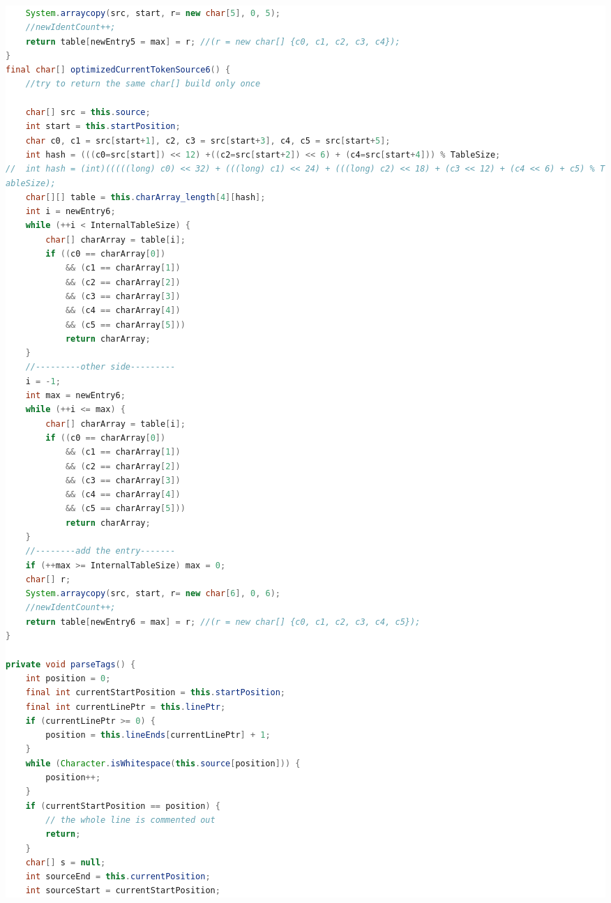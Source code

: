 ```java
	System.arraycopy(src, start, r= new char[5], 0, 5);
	//newIdentCount++;
	return table[newEntry5 = max] = r; //(r = new char[] {c0, c1, c2, c3, c4});
}
final char[] optimizedCurrentTokenSource6() {
	//try to return the same char[] build only once

	char[] src = this.source;
	int start = this.startPosition;
	char c0, c1 = src[start+1], c2, c3 = src[start+3], c4, c5 = src[start+5];
	int hash = (((c0=src[start]) << 12) +((c2=src[start+2]) << 6) + (c4=src[start+4])) % TableSize;
//	int hash = (int)(((((long) c0) << 32) + (((long) c1) << 24) + (((long) c2) << 18) + (c3 << 12) + (c4 << 6) + c5) % TableSize); 
	char[][] table = this.charArray_length[4][hash];
	int i = newEntry6;
	while (++i < InternalTableSize) {
		char[] charArray = table[i];
		if ((c0 == charArray[0])
			&& (c1 == charArray[1])
			&& (c2 == charArray[2])
			&& (c3 == charArray[3])
			&& (c4 == charArray[4])
			&& (c5 == charArray[5]))
			return charArray;
	}
	//---------other side---------
	i = -1;
	int max = newEntry6;
	while (++i <= max) {
		char[] charArray = table[i];
		if ((c0 == charArray[0])
			&& (c1 == charArray[1])
			&& (c2 == charArray[2])
			&& (c3 == charArray[3])
			&& (c4 == charArray[4])
			&& (c5 == charArray[5]))
			return charArray;
	}
	//--------add the entry-------
	if (++max >= InternalTableSize) max = 0;
	char[] r;
	System.arraycopy(src, start, r= new char[6], 0, 6);
	//newIdentCount++;
	return table[newEntry6 = max] = r; //(r = new char[] {c0, c1, c2, c3, c4, c5});
}

private void parseTags() {
	int position = 0;
	final int currentStartPosition = this.startPosition;
	final int currentLinePtr = this.linePtr;
	if (currentLinePtr >= 0) {
		position = this.lineEnds[currentLinePtr] + 1; 
	}
	while (Character.isWhitespace(this.source[position])) {
		position++;
	}
	if (currentStartPosition == position) {
		// the whole line is commented out
		return;
	}
	char[] s = null;
	int sourceEnd = this.currentPosition;
	int sourceStart = currentStartPosition;
```